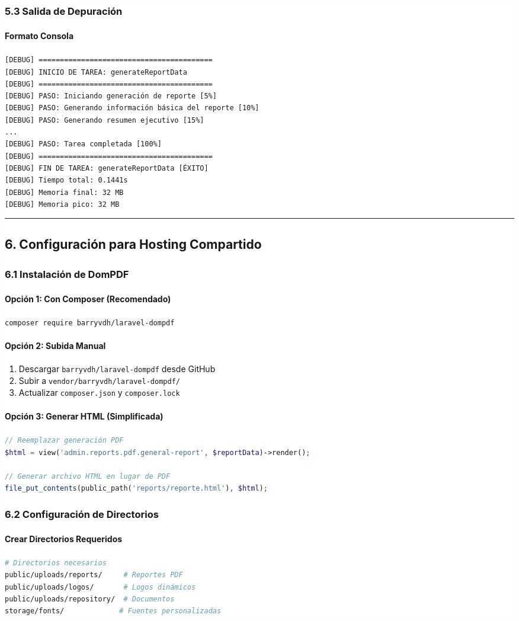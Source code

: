 ```php
```

### 5.3 Salida de Depuración

#### Formato Consola
```
[DEBUG] =========================================
[DEBUG] INICIO DE TAREA: generateReportData
[DEBUG] =========================================
[DEBUG] PASO: Iniciando generación de reporte [5%]
[DEBUG] PASO: Generando información básica del reporte [10%]
[DEBUG] PASO: Generando resumen ejecutivo [15%]
...
[DEBUG] PASO: Tarea completada [100%]
[DEBUG] =========================================
[DEBUG] FIN DE TAREA: generateReportData [ÉXITO]
[DEBUG] Tiempo total: 0.1441s
[DEBUG] Memoria final: 32 MB
[DEBUG] Memoria pico: 32 MB
```

---

## 6. Configuración para Hosting Compartido

### 6.1 Instalación de DomPDF

#### Opción 1: Con Composer (Recomendado)
```bash
composer require barryvdh/laravel-dompdf
```

#### Opción 2: Subida Manual
1. Descargar `barryvdh/laravel-dompdf` desde GitHub
2. Subir a `vendor/barryvdh/laravel-dompdf/`
3. Actualizar `composer.json` y `composer.lock`

#### Opción 3: Generar HTML (Simplificada)
```php
// Reemplazar generación PDF
$html = view('admin.reports.pdf.general-report', $reportData)->render();

// Generar archivo HTML en lugar de PDF
file_put_contents(public_path('reports/reporte.html'), $html);
```

### 6.2 Configuración de Directorios

#### Crear Directorios Requeridos
```bash
# Directorios necesarios
public/uploads/reports/     # Reportes PDF
public/uploads/logos/       # Logos dinámicos
public/uploads/repository/  # Documentos
storage/fonts/             # Fuentes personalizadas
```
